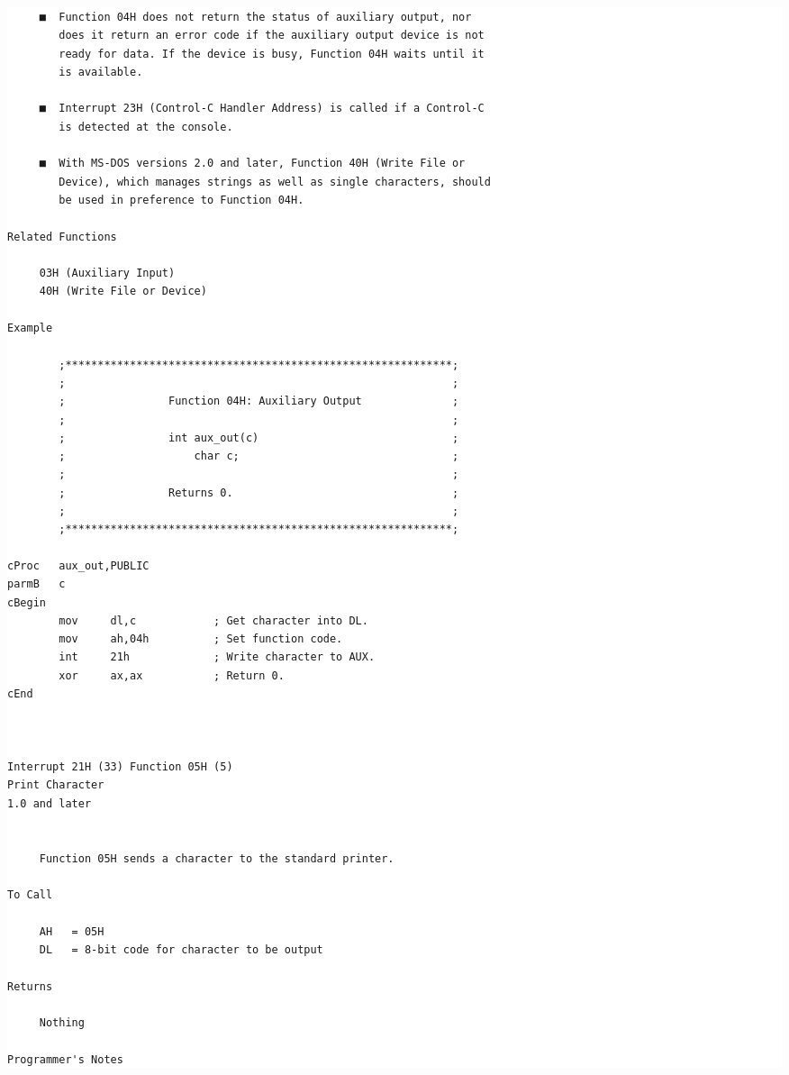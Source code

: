 	     ■  Function 04H does not return the status of auxiliary output, nor
	        does it return an error code if the auxiliary output device is not
	        ready for data. If the device is busy, Function 04H waits until it
	        is available.
	
	     ■  Interrupt 23H (Control-C Handler Address) is called if a Control-C
	        is detected at the console.
	
	     ■  With MS-DOS versions 2.0 and later, Function 40H (Write File or
	        Device), which manages strings as well as single characters, should
	        be used in preference to Function 04H.
	
	Related Functions
	
	     03H (Auxiliary Input)
	     40H (Write File or Device)
	
	Example
	
	        ;************************************************************;
	        ;                                                            ;
	        ;                Function 04H: Auxiliary Output              ;
	        ;                                                            ;
	        ;                int aux_out(c)                              ;
	        ;                    char c;                                 ;
	        ;                                                            ;
	        ;                Returns 0.                                  ;
	        ;                                                            ;
	        ;************************************************************;
	
	cProc   aux_out,PUBLIC
	parmB   c
	cBegin
	        mov     dl,c            ; Get character into DL.
	        mov     ah,04h          ; Set function code.
	        int     21h             ; Write character to AUX.
	        xor     ax,ax           ; Return 0.
	cEnd
	
	
	
	Interrupt 21H (33) Function 05H (5)
	Print Character
	1.0 and later
	
	
	     Function 05H sends a character to the standard printer.
	
	To Call
	
	     AH   = 05H
	     DL   = 8-bit code for character to be output
	
	Returns
	
	     Nothing
	
	Programmer's Notes
	